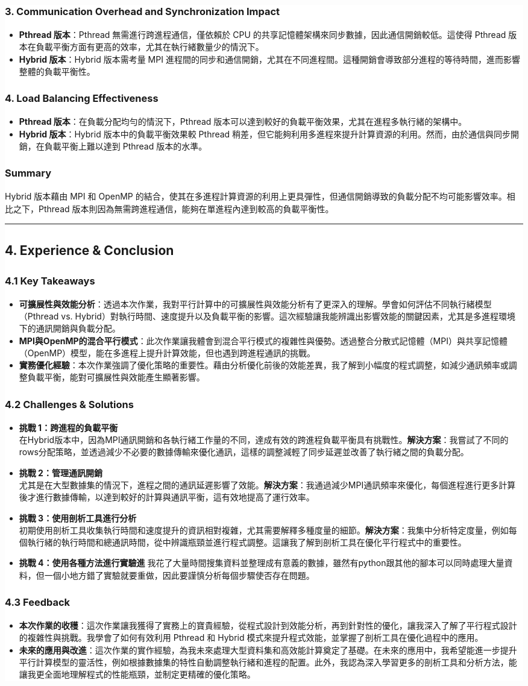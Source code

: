 ### 3. **Communication Overhead and Synchronization Impact**
   - **Pthread 版本**：Pthread 無需進行跨進程通信，僅依賴於 CPU 的共享記憶體架構來同步數據，因此通信開銷較低。這使得 Pthread 版本在負載平衡方面有更高的效率，尤其在執行緒數量少的情況下。
   - **Hybrid 版本**：Hybrid 版本需考量 MPI 進程間的同步和通信開銷，尤其在不同進程間。這種開銷會導致部分進程的等待時間，進而影響整體的負載平衡性。

### 4. **Load Balancing Effectiveness**
   - **Pthread 版本**：在負載分配均勻的情況下，Pthread 版本可以達到較好的負載平衡效果，尤其在進程多執行緒的架構中。
   - **Hybrid 版本**：Hybrid 版本中的負載平衡效果較 Pthread 稍差，但它能夠利用多進程來提升計算資源的利用。然而，由於通信與同步開銷，在負載平衡上難以達到 Pthread 版本的水準。

### Summary
Hybrid 版本藉由 MPI 和 OpenMP 的結合，使其在多進程計算資源的利用上更具彈性，但通信開銷導致的負載分配不均可能影響效率。相比之下，Pthread 版本則因為無需跨進程通信，能夠在單進程內達到較高的負載平衡性。

---

## 4. Experience & Conclusion
### 4.1 Key Takeaways
- **可擴展性與效能分析**：透過本次作業，我對平行計算中的可擴展性與效能分析有了更深入的理解。學會如何評估不同執行緒模型（Pthread vs. Hybrid）對執行時間、速度提升以及負載平衡的影響。這次經驗讓我能辨識出影響效能的關鍵因素，尤其是多進程環境下的通訊開銷與負載分配。
- **MPI與OpenMP的混合平行模式**：此次作業讓我體會到混合平行模式的複雜性與優勢。透過整合分散式記憶體（MPI）與共享記憶體（OpenMP）模型，能在多進程上提升計算效能，但也遇到跨進程通訊的挑戰。
- **實務優化經驗**：本次作業強調了優化策略的重要性。藉由分析優化前後的效能差異，我了解到小幅度的程式調整，如減少通訊頻率或調整負載平衡，能對可擴展性與效能產生顯著影響。

### 4.2 Challenges & Solutions
- **挑戰 1：跨進程的負載平衡**  
  在Hybrid版本中，因為MPI通訊開銷和各執行緒工作量的不同，達成有效的跨進程負載平衡具有挑戰性。**解決方案**：我嘗試了不同的rows分配策略，並透過減少不必要的數據傳輸來優化通訊，這樣的調整減輕了同步延遲並改善了執行緒之間的負載分配。

- **挑戰 2：管理通訊開銷**  
  尤其是在大型數據集的情況下，進程之間的通訊延遲影響了效能。**解決方案**：我通過減少MPI通訊頻率來優化，每個進程進行更多計算後才進行數據傳輸，以達到較好的計算與通訊平衡，這有效地提高了運行效率。

- **挑戰 3：使用剖析工具進行分析**  
  初期使用剖析工具收集執行時間和速度提升的資訊相對複雜，尤其需要解釋多種度量的細節。**解決方案**：我集中分析特定度量，例如每個執行緒的執行時間和總通訊時間，從中辨識瓶頸並進行程式調整。這讓我了解到剖析工具在優化平行程式中的重要性。

- **挑戰 4：使用各種方法進行實驗進**
  我花了大量時間搜集資料並整理成有意義的數據，雖然有python跟其他的腳本可以同時處理大量資料，但一個小地方錯了實驗就要重做，因此要謹慎分析每個步驟使否存在問題。

### 4.3 Feedback
- **本次作業的收穫**：這次作業讓我獲得了實務上的寶貴經驗，從程式設計到效能分析，再到針對性的優化，讓我深入了解了平行程式設計的複雜性與挑戰。我學會了如何有效利用 Pthread 和 Hybrid 模式來提升程式效能，並掌握了剖析工具在優化過程中的應用。
- **未來的應用與改進**：這次作業的實作經驗，為我未來處理大型資料集和高效能計算奠定了基礎。在未來的應用中，我希望能進一步提升平行計算模型的靈活性，例如根據數據集的特性自動調整執行緒和進程的配置。此外，我認為深入學習更多的剖析工具和分析方法，能讓我更全面地理解程式的性能瓶頸，並制定更精確的優化策略。